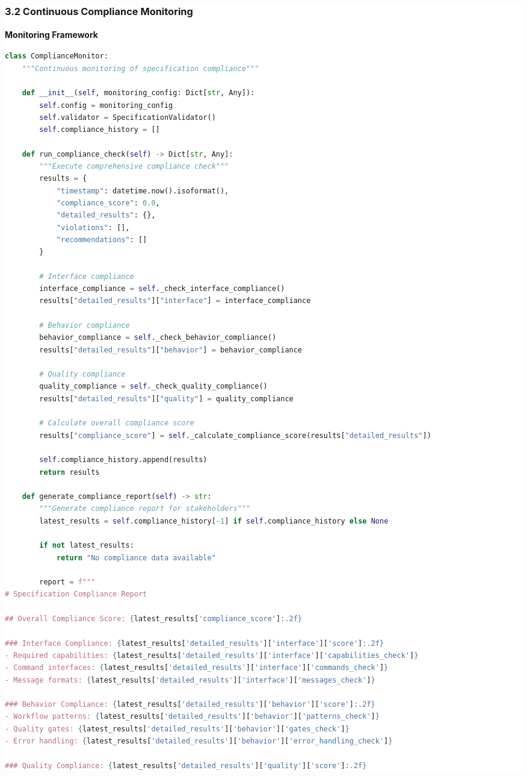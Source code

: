 ### 3.2 Continuous Compliance Monitoring

**Monitoring Framework**
```python
class ComplianceMonitor:
    """Continuous monitoring of specification compliance"""
    
    def __init__(self, monitoring_config: Dict[str, Any]):
        self.config = monitoring_config
        self.validator = SpecificationValidator()
        self.compliance_history = []
    
    def run_compliance_check(self) -> Dict[str, Any]:
        """Execute comprehensive compliance check"""
        results = {
            "timestamp": datetime.now().isoformat(),
            "compliance_score": 0.0,
            "detailed_results": {},
            "violations": [],
            "recommendations": []
        }
        
        # Interface compliance
        interface_compliance = self._check_interface_compliance()
        results["detailed_results"]["interface"] = interface_compliance
        
        # Behavior compliance
        behavior_compliance = self._check_behavior_compliance()
        results["detailed_results"]["behavior"] = behavior_compliance
        
        # Quality compliance
        quality_compliance = self._check_quality_compliance()
        results["detailed_results"]["quality"] = quality_compliance
        
        # Calculate overall compliance score
        results["compliance_score"] = self._calculate_compliance_score(results["detailed_results"])
        
        self.compliance_history.append(results)
        return results
    
    def generate_compliance_report(self) -> str:
        """Generate compliance report for stakeholders"""
        latest_results = self.compliance_history[-1] if self.compliance_history else None
        
        if not latest_results:
            return "No compliance data available"
        
        report = f"""
# Specification Compliance Report

## Overall Compliance Score: {latest_results['compliance_score']:.2f}

### Interface Compliance: {latest_results['detailed_results']['interface']['score']:.2f}
- Required capabilities: {latest_results['detailed_results']['interface']['capabilities_check']}
- Command interfaces: {latest_results['detailed_results']['interface']['commands_check']}
- Message formats: {latest_results['detailed_results']['interface']['messages_check']}

### Behavior Compliance: {latest_results['detailed_results']['behavior']['score']:.2f}
- Workflow patterns: {latest_results['detailed_results']['behavior']['patterns_check']}
- Quality gates: {latest_results['detailed_results']['behavior']['gates_check']}
- Error handling: {latest_results['detailed_results']['behavior']['error_handling_check']}

### Quality Compliance: {latest_results['detailed_results']['quality']['score']:.2f}
```